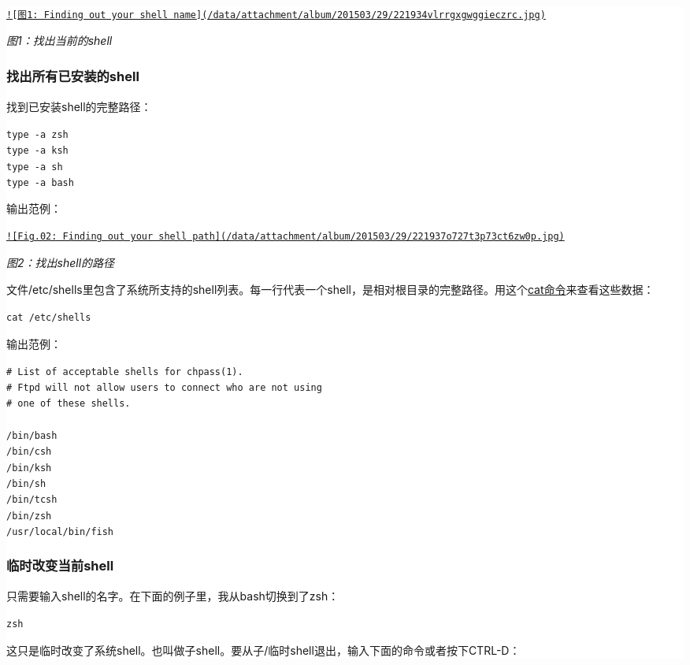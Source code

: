 [`![图1: Finding out your shell name](/data/attachment/album/201503/29/221934vlrrgxgwggieczrc.jpg)`](http://www.cyberciti.biz/howto/shell-primer-configuring-your-linux-unix-osx-environment/attachment/finding-your-shell-like-a-pro/)

*图1：找出当前的shell*

### 找出所有已安装的shell

找到已安装shell的完整路径：

```shell
type -a zsh
type -a ksh
type -a sh
type -a bash
```

输出范例：

[`![Fig.02: Finding out your shell path](/data/attachment/album/201503/29/221937o727t3p73ct6zw0p.jpg)`](http://www.cyberciti.biz/howto/shell-primer-configuring-your-linux-unix-osx-environment/attachment/finding-and-verifying-shell-path/)

*图2：找出shell的路径*

文件/etc/shells里包含了系统所支持的shell列表。每一行代表一个shell，是相对根目录的完整路径。用这个[cat命令](http://www.cyberciti.biz/faq/linux-unix-appleosx-bsd-cat-command-examples/)来查看这些数据：

```shell
cat /etc/shells
```

输出范例：

```shell
# List of acceptable shells for chpass(1).
# Ftpd will not allow users to connect who are not using
# one of these shells.

/bin/bash
/bin/csh
/bin/ksh
/bin/sh
/bin/tcsh
/bin/zsh
/usr/local/bin/fish
```

### 临时改变当前shell

只需要输入shell的名字。在下面的例子里，我从bash切换到了zsh：

```shell
zsh
```

这只是临时改变了系统shell。也叫做子shell。要从子/临时shell退出，输入下面的命令或者按下CTRL-D：
